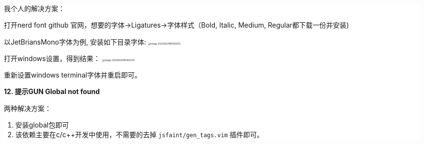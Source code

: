 我个人的解决方案：

打开nerd font github 官网，想要的字体->Ligatures->字体样式（Bold, Italic, Medium, Regular都下载一份并安装)

以JetBriansMono字体为例, 安装如下目录字体:
<img src="https://cdn.JsDelivr.net/gh/ravenxrz/PicBed/img/image-20220524184305412.png" alt="image-20220524184305412" style="zoom: 33%;" />

打开windows设置，得到结果：
<img src="https://cdn.JsDelivr.net/gh/ravenxrz/PicBed/img/image-20220524184402745.png" alt="image-20220524184402745" style="zoom:33%;" />

重新设置windows terminal字体并重启即可。

**12. 提示GUN Global not found**

两种解决方案：
1. 安装global包即可
2. 该依赖主要在c/c++开发中使用，不需要的去掉 `jsfaint/gen_tags.vim` 插件即可。

